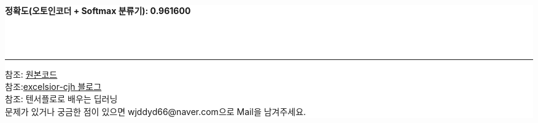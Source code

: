 **정확도(오토인코더 + Softmax 분류기): 0.961600**  

<br><br>
<hr>
참조: <a href="https://github.com/wjddyd66/Tensorflow/blob/master/AutoEncoder">원본코드</a> <br>
참조:<a href="https://excelsior-cjh.tistory.com/187">excelsior-cjh 블로그</a><br>
참조: 텐서플로로 배우는 딥러닝<br>
문제가 있거나 궁금한 점이 있으면 wjddyd66@naver.com으로  Mail을 남겨주세요.